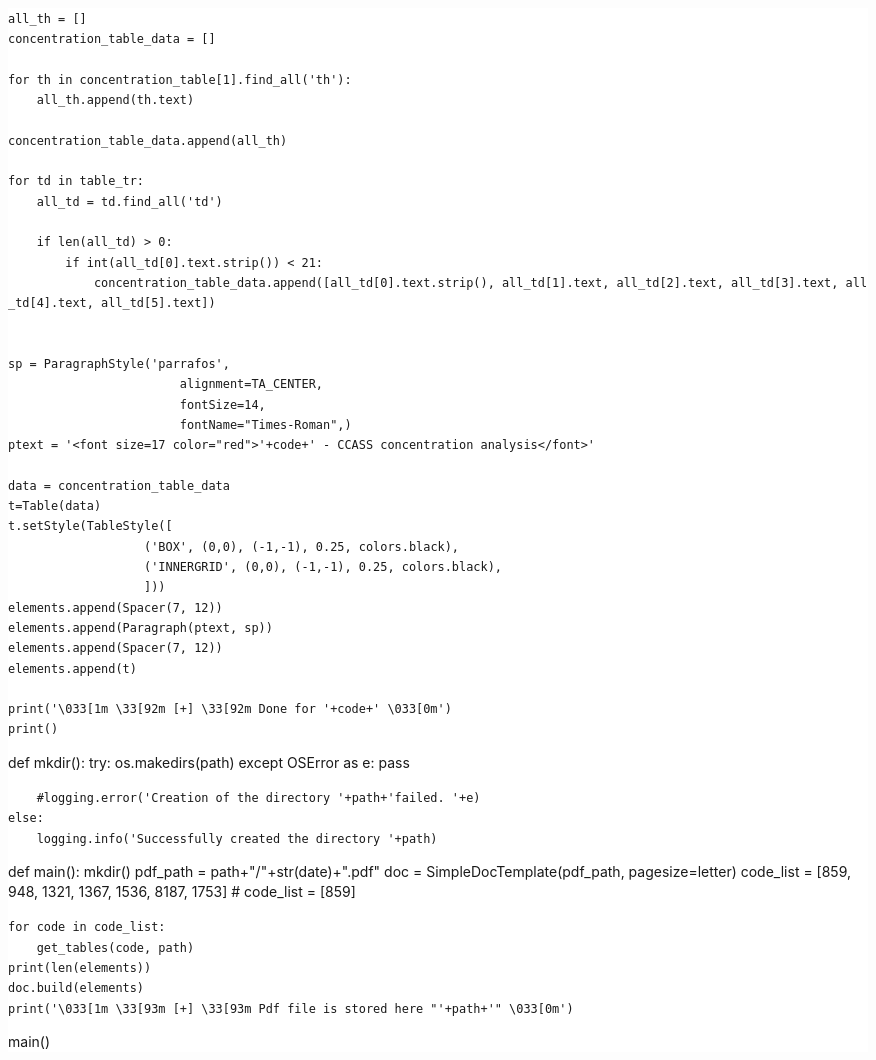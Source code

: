     all_th = []
    concentration_table_data = []

    for th in concentration_table[1].find_all('th'):
        all_th.append(th.text)

    concentration_table_data.append(all_th)

    for td in table_tr:
        all_td = td.find_all('td')

        if len(all_td) > 0:
            if int(all_td[0].text.strip()) < 21:
                concentration_table_data.append([all_td[0].text.strip(), all_td[1].text, all_td[2].text, all_td[3].text, all_td[4].text, all_td[5].text])


    sp = ParagraphStyle('parrafos',
                            alignment=TA_CENTER,
                            fontSize=14,
                            fontName="Times-Roman",)
    ptext = '<font size=17 color="red">'+code+' - CCASS concentration analysis</font>'

    data = concentration_table_data
    t=Table(data)
    t.setStyle(TableStyle([
                       ('BOX', (0,0), (-1,-1), 0.25, colors.black),
                       ('INNERGRID', (0,0), (-1,-1), 0.25, colors.black),
                       ]))
    elements.append(Spacer(7, 12))
    elements.append(Paragraph(ptext, sp))
    elements.append(Spacer(7, 12))
    elements.append(t)

    print('\033[1m \33[92m [+] \33[92m Done for '+code+' \033[0m')
    print()

def mkdir():
    try:
        os.makedirs(path)
    except OSError as e:
        pass

        #logging.error('Creation of the directory '+path+'failed. '+e)
    else:
        logging.info('Successfully created the directory '+path)


def main():
    mkdir()
    pdf_path = path+"/"+str(date)+".pdf"
    doc = SimpleDocTemplate(pdf_path, pagesize=letter)
    code_list = [859, 948, 1321, 1367, 1536, 8187, 1753]
    # code_list = [859]

    for code in code_list:
        get_tables(code, path)
    print(len(elements))
    doc.build(elements)
    print('\033[1m \33[93m [+] \33[93m Pdf file is stored here "'+path+'" \033[0m')

main()
